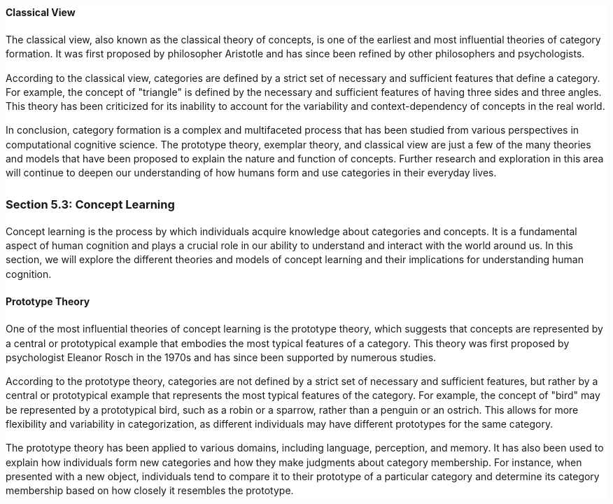 

#### Classical View



The classical view, also known as the classical theory of concepts, is one of the earliest and most influential theories of category formation. It was first proposed by philosopher Aristotle and has since been refined by other philosophers and psychologists.



According to the classical view, categories are defined by a strict set of necessary and sufficient features that define a category. For example, the concept of "triangle" is defined by the necessary and sufficient features of having three sides and three angles. This theory has been criticized for its inability to account for the variability and context-dependency of concepts in the real world.



In conclusion, category formation is a complex and multifaceted process that has been studied from various perspectives in computational cognitive science. The prototype theory, exemplar theory, and classical view are just a few of the many theories and models that have been proposed to explain the nature and function of concepts. Further research and exploration in this area will continue to deepen our understanding of how humans form and use categories in their everyday lives.





### Section 5.3: Concept Learning



Concept learning is the process by which individuals acquire knowledge about categories and concepts. It is a fundamental aspect of human cognition and plays a crucial role in our ability to understand and interact with the world around us. In this section, we will explore the different theories and models of concept learning and their implications for understanding human cognition.



#### Prototype Theory



One of the most influential theories of concept learning is the prototype theory, which suggests that concepts are represented by a central or prototypical example that embodies the most typical features of a category. This theory was first proposed by psychologist Eleanor Rosch in the 1970s and has since been supported by numerous studies.



According to the prototype theory, categories are not defined by a strict set of necessary and sufficient features, but rather by a central or prototypical example that represents the most typical features of the category. For example, the concept of "bird" may be represented by a prototypical bird, such as a robin or a sparrow, rather than a penguin or an ostrich. This allows for more flexibility and variability in categorization, as different individuals may have different prototypes for the same category.



The prototype theory has been applied to various domains, including language, perception, and memory. It has also been used to explain how individuals form new categories and how they make judgments about category membership. For instance, when presented with a new object, individuals tend to compare it to their prototype of a particular category and determine its category membership based on how closely it resembles the prototype.
